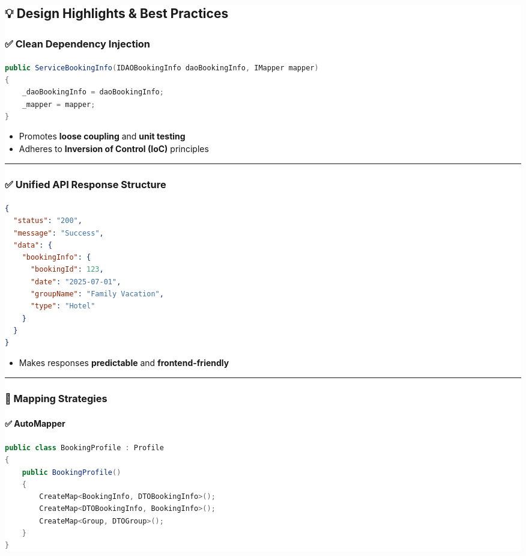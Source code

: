
## 💡 Design Highlights & Best Practices

### ✅ Clean Dependency Injection

```csharp
public ServiceBookingInfo(IDAOBookingInfo daoBookingInfo, IMapper mapper)
{
    _daoBookingInfo = daoBookingInfo;
    _mapper = mapper;
}
```

- Promotes **loose coupling** and **unit testing**
- Adheres to **Inversion of Control (IoC)** principles

---

### ✅ Unified API Response Structure

```json
{
  "status": "200",
  "message": "Success",
  "data": {
    "bookingInfo": {
      "bookingId": 123,
      "date": "2025-07-01",
      "groupName": "Family Vacation",
      "type": "Hotel"
    }
  }
}
```

- Makes responses **predictable** and **frontend-friendly**

---

### 🔄 Mapping Strategies

#### ✅ AutoMapper

```csharp
public class BookingProfile : Profile
{
    public BookingProfile()
    {
        CreateMap<BookingInfo, DTOBookingInfo>();
        CreateMap<DTOBookingInfo, BookingInfo>();
        CreateMap<Group, DTOGroup>();
    }
}
```
